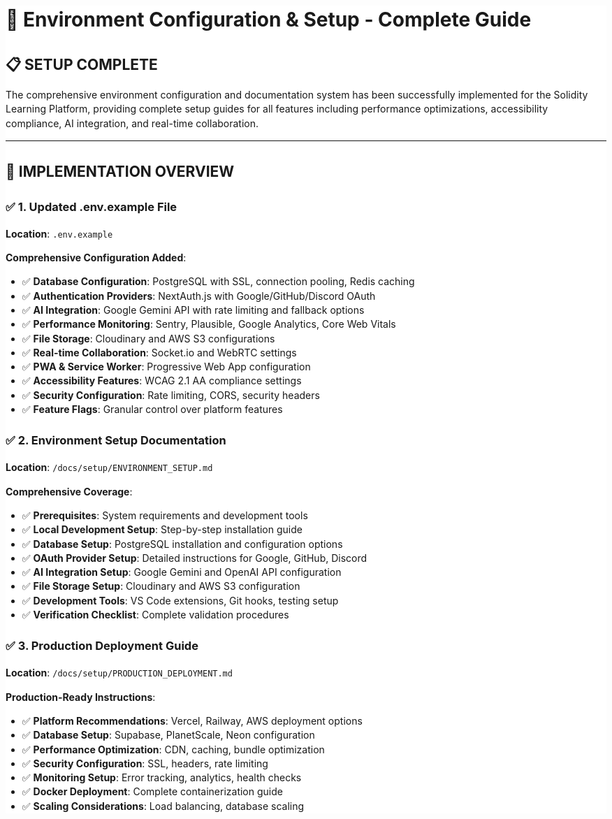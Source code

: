 # 🚀 Environment Configuration & Setup - Complete Guide

## 📋 **SETUP COMPLETE**

The comprehensive environment configuration and documentation system has been successfully implemented for the Solidity Learning Platform, providing complete setup guides for all features including performance optimizations, accessibility compliance, AI integration, and real-time collaboration.

---

## 🎯 **IMPLEMENTATION OVERVIEW**

### ✅ **1. Updated .env.example File**
**Location**: `.env.example`

**Comprehensive Configuration Added**:
- ✅ **Database Configuration**: PostgreSQL with SSL, connection pooling, Redis caching
- ✅ **Authentication Providers**: NextAuth.js with Google/GitHub/Discord OAuth
- ✅ **AI Integration**: Google Gemini API with rate limiting and fallback options
- ✅ **Performance Monitoring**: Sentry, Plausible, Google Analytics, Core Web Vitals
- ✅ **File Storage**: Cloudinary and AWS S3 configurations
- ✅ **Real-time Collaboration**: Socket.io and WebRTC settings
- ✅ **PWA & Service Worker**: Progressive Web App configuration
- ✅ **Accessibility Features**: WCAG 2.1 AA compliance settings
- ✅ **Security Configuration**: Rate limiting, CORS, security headers
- ✅ **Feature Flags**: Granular control over platform features

### ✅ **2. Environment Setup Documentation**
**Location**: `/docs/setup/ENVIRONMENT_SETUP.md`

**Comprehensive Coverage**:
- ✅ **Prerequisites**: System requirements and development tools
- ✅ **Local Development Setup**: Step-by-step installation guide
- ✅ **Database Setup**: PostgreSQL installation and configuration options
- ✅ **OAuth Provider Setup**: Detailed instructions for Google, GitHub, Discord
- ✅ **AI Integration Setup**: Google Gemini and OpenAI API configuration
- ✅ **File Storage Setup**: Cloudinary and AWS S3 configuration
- ✅ **Development Tools**: VS Code extensions, Git hooks, testing setup
- ✅ **Verification Checklist**: Complete validation procedures

### ✅ **3. Production Deployment Guide**
**Location**: `/docs/setup/PRODUCTION_DEPLOYMENT.md`

**Production-Ready Instructions**:
- ✅ **Platform Recommendations**: Vercel, Railway, AWS deployment options
- ✅ **Database Setup**: Supabase, PlanetScale, Neon configuration
- ✅ **Performance Optimization**: CDN, caching, bundle optimization
- ✅ **Security Configuration**: SSL, headers, rate limiting
- ✅ **Monitoring Setup**: Error tracking, analytics, health checks
- ✅ **Docker Deployment**: Complete containerization guide
- ✅ **Scaling Considerations**: Load balancing, database scaling
